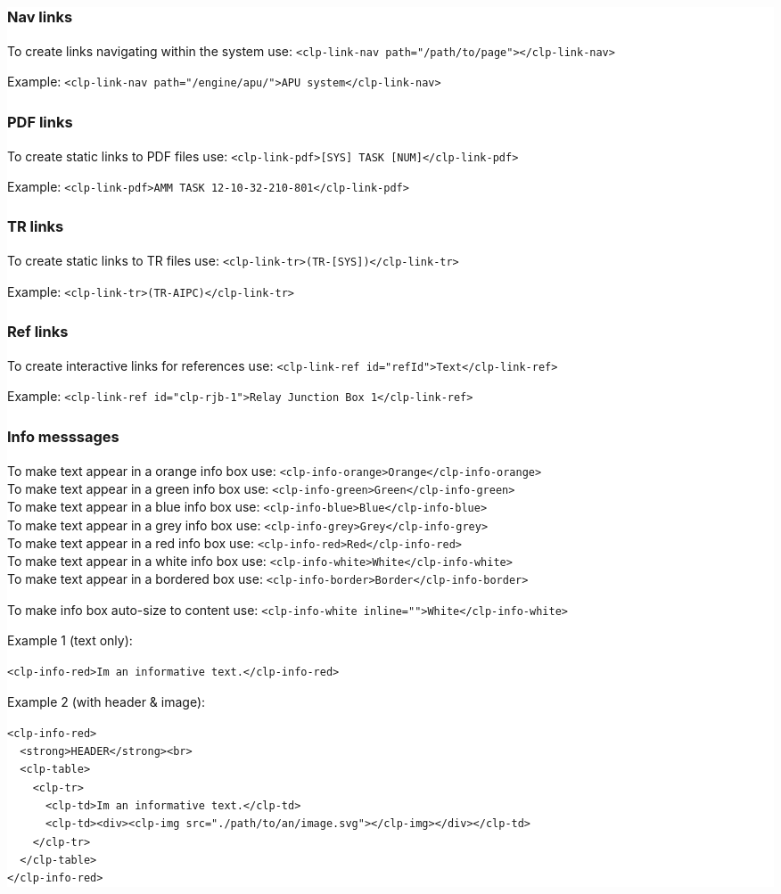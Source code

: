 <div class="page-break"></div>

### Nav links

To create links navigating within the system use: `<clp-link-nav path="/path/to/page"></clp-link-nav>`

Example: `<clp-link-nav path="/engine/apu/">APU system</clp-link-nav>`

### PDF links

To create static links to PDF files use: `<clp-link-pdf>[SYS] TASK [NUM]</clp-link-pdf>`

Example: `<clp-link-pdf>AMM TASK 12-10-32-210-801</clp-link-pdf>`

### TR links

To create static links to TR files use: `<clp-link-tr>(TR-[SYS])</clp-link-tr>`

Example: `<clp-link-tr>(TR-AIPC)</clp-link-tr>`

### Ref links

To create interactive links for references use: `<clp-link-ref id="refId">Text</clp-link-ref>`

Example: `<clp-link-ref id="clp-rjb-1">Relay Junction Box 1</clp-link-ref>`

### Info messsages

To make text appear in a orange info box use: `<clp-info-orange>Orange</clp-info-orange>`  
To make text appear in a green info box use: `<clp-info-green>Green</clp-info-green>`  
To make text appear in a blue info box use: `<clp-info-blue>Blue</clp-info-blue>`  
To make text appear in a grey info box use: `<clp-info-grey>Grey</clp-info-grey>`  
To make text appear in a red info box use: `<clp-info-red>Red</clp-info-red>`  
To make text appear in a white info box use: `<clp-info-white>White</clp-info-white>`  
To make text appear in a bordered box use: `<clp-info-border>Border</clp-info-border>`

To make info box auto-size to content use: `<clp-info-white inline="">White</clp-info-white>`

Example 1 (text only):

```
<clp-info-red>Im an informative text.</clp-info-red>
```

Example 2 (with header & image):

```
<clp-info-red>
  <strong>HEADER</strong><br>
  <clp-table>
    <clp-tr>
      <clp-td>Im an informative text.</clp-td>
      <clp-td><div><clp-img src="./path/to/an/image.svg"></clp-img></div></clp-td>
    </clp-tr>
  </clp-table>
</clp-info-red>
```
